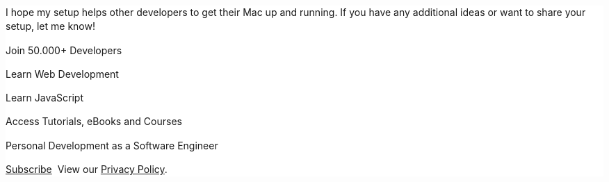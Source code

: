 I hope my setup helps other developers to get their Mac up and running. If you have any additional ideas or want to share your setup, let me know!

Join 50.000+ Developers

Learn Web Development

Learn JavaScript

Access Tutorials, eBooks and Courses

Personal Development as a Software Engineer

[Subscribe](https://rwieruch.substack.com/)  View our [Privacy Policy](https://www.robinwieruch.de/legal/).
